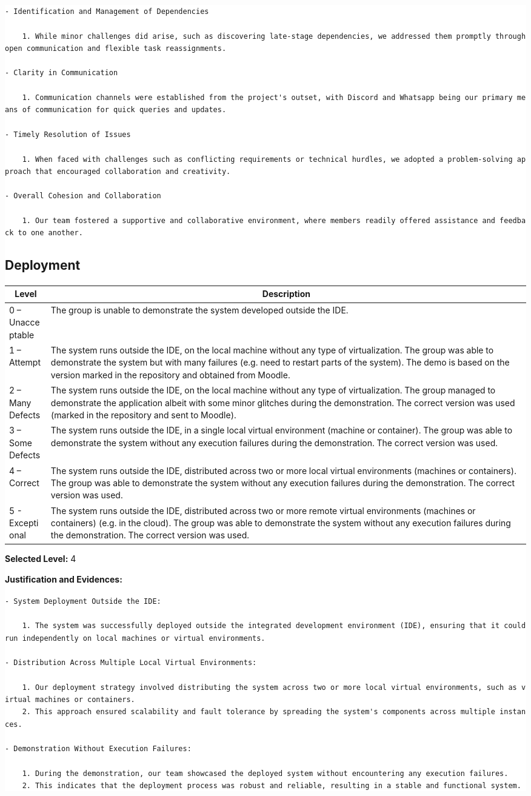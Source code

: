     - Identification and Management of Dependencies

        1. While minor challenges did arise, such as discovering late-stage dependencies, we addressed them promptly through open communication and flexible task reassignments.
    
    - Clarity in Communication

        1. Communication channels were established from the project's outset, with Discord and Whatsapp being our primary means of communication for quick queries and updates.
    
    - Timely Resolution of Issues

        1. When faced with challenges such as conflicting requirements or technical hurdles, we adopted a problem-solving approach that encouraged collaboration and creativity.
   
    - Overall Cohesion and Collaboration

        1. Our team fostered a supportive and collaborative environment, where members readily offered assistance and feedback to one another.

## Deployment

| Level             | Description                                                                                                                                                                                                                                                                                   |
|-------------------|-----------------------------------------------------------------------------------------------------------------------------------------------------------------------------------------------------------------------------------------------------------------------------------------------|
| 0 –  Unacceptable | 	The group is unable to demonstrate the system developed outside the IDE.                                                                                                                                                                                                                     |
| 1 – Attempt	      | The system runs outside the IDE, on the local machine without any type of virtualization. The group was able to demonstrate the system but with many failures (e.g. need to restart parts of the system). The demo is based on the version marked in the repository and obtained from Moodle. |
| 2 – Many Defects  | 	The system runs outside the IDE, on the local machine without any type of virtualization. The group managed to demonstrate the application albeit with some minor glitches during the demonstration. The correct version was used (marked in the repository and sent to Moodle).             |
| 3 – Some Defects  | 	The system runs outside the IDE, in a single local virtual environment (machine or container). The group was able to demonstrate the system without any execution failures during the demonstration. The correct version was used.                                                           |
| 4 – Correct	      | The system runs outside the IDE, distributed across two or more local virtual environments (machines or containers). The group was able to demonstrate the system without any execution failures during the demonstration. The correct version was used.                                      |
| 5 - Exceptional   | 	The system runs outside the IDE, distributed across two or more remote virtual environments (machines or containers) (e.g. in the cloud). The group was able to demonstrate the system without any execution failures during the demonstration. The correct version was used.                |

**Selected Level:** 4

**Justification and Evidences:**

    - System Deployment Outside the IDE:

        1. The system was successfully deployed outside the integrated development environment (IDE), ensuring that it could run independently on local machines or virtual environments.
    
    - Distribution Across Multiple Local Virtual Environments:

        1. Our deployment strategy involved distributing the system across two or more local virtual environments, such as virtual machines or containers.
        2. This approach ensured scalability and fault tolerance by spreading the system's components across multiple instances.

    - Demonstration Without Execution Failures:

        1. During the demonstration, our team showcased the deployed system without encountering any execution failures.
        2. This indicates that the deployment process was robust and reliable, resulting in a stable and functional system.
